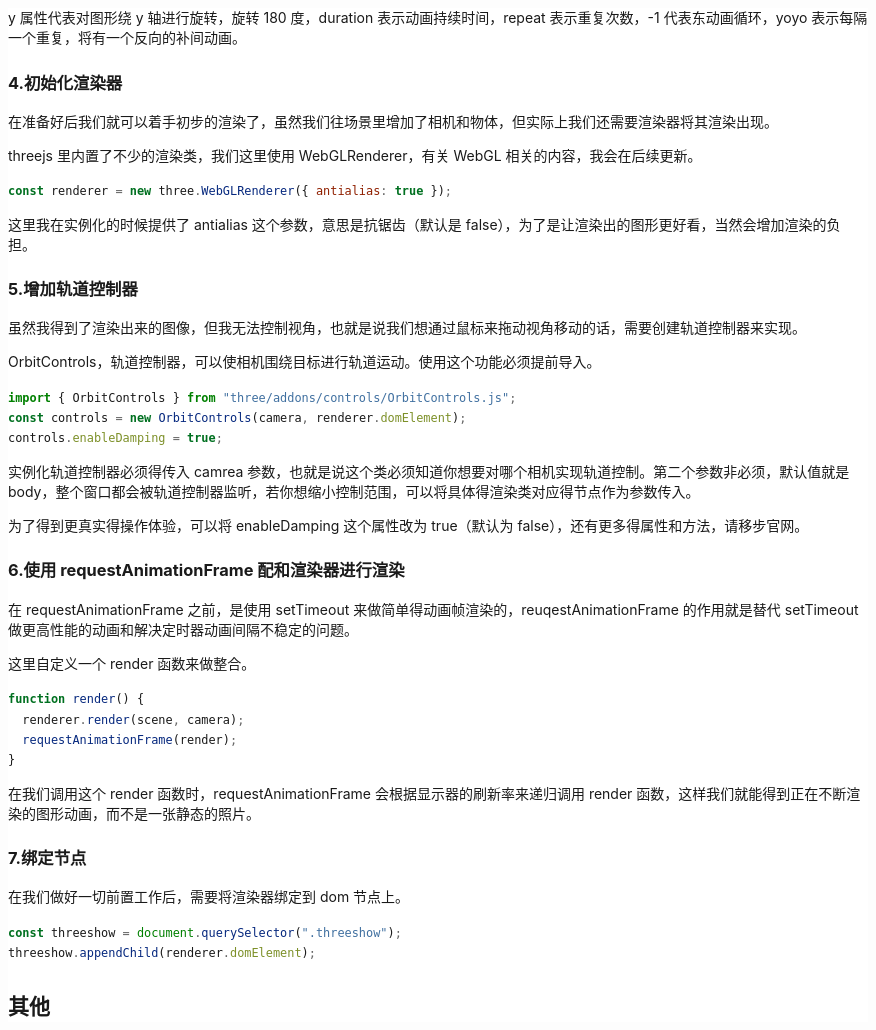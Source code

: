 y 属性代表对图形绕 y 轴进行旋转，旋转 180 度，duration 表示动画持续时间，repeat 表示重复次数，-1 代表东动画循环，yoyo 表示每隔一个重复，将有一个反向的补间动画。

### 4.初始化渲染器

在准备好后我们就可以着手初步的渲染了，虽然我们往场景里增加了相机和物体，但实际上我们还需要渲染器将其渲染出现。

threejs 里内置了不少的渲染类，我们这里使用 WebGLRenderer，有关 WebGL 相关的内容，我会在后续更新。

```js
const renderer = new three.WebGLRenderer({ antialias: true });
```

这里我在实例化的时候提供了 antialias 这个参数，意思是抗锯齿（默认是 false），为了是让渲染出的图形更好看，当然会增加渲染的负担。

### 5.增加轨道控制器

虽然我得到了渲染出来的图像，但我无法控制视角，也就是说我们想通过鼠标来拖动视角移动的话，需要创建轨道控制器来实现。

OrbitControls，轨道控制器，可以使相机围绕目标进行轨道运动。使用这个功能必须提前导入。

```js
import { OrbitControls } from "three/addons/controls/OrbitControls.js";
const controls = new OrbitControls(camera, renderer.domElement);
controls.enableDamping = true;
```

实例化轨道控制器必须得传入 camrea 参数，也就是说这个类必须知道你想要对哪个相机实现轨道控制。第二个参数非必须，默认值就是 body，整个窗口都会被轨道控制器监听，若你想缩小控制范围，可以将具体得渲染类对应得节点作为参数传入。

为了得到更真实得操作体验，可以将 enableDamping 这个属性改为 true（默认为 false），还有更多得属性和方法，请移步官网。

### 6.使用 requestAnimationFrame 配和渲染器进行渲染

在 requestAnimationFrame 之前，是使用 setTimeout 来做简单得动画帧渲染的，reuqestAnimationFrame 的作用就是替代 setTimeout 做更高性能的动画和解决定时器动画间隔不稳定的问题。

这里自定义一个 render 函数来做整合。

```js
function render() {
  renderer.render(scene, camera);
  requestAnimationFrame(render);
}
```

在我们调用这个 render 函数时，requestAnimationFrame 会根据显示器的刷新率来递归调用 render 函数，这样我们就能得到正在不断渲染的图形动画，而不是一张静态的照片。

### 7.绑定节点

在我们做好一切前置工作后，需要将渲染器绑定到 dom 节点上。

```js
const threeshow = document.querySelector(".threeshow");
threeshow.appendChild(renderer.domElement);
```

## 其他
